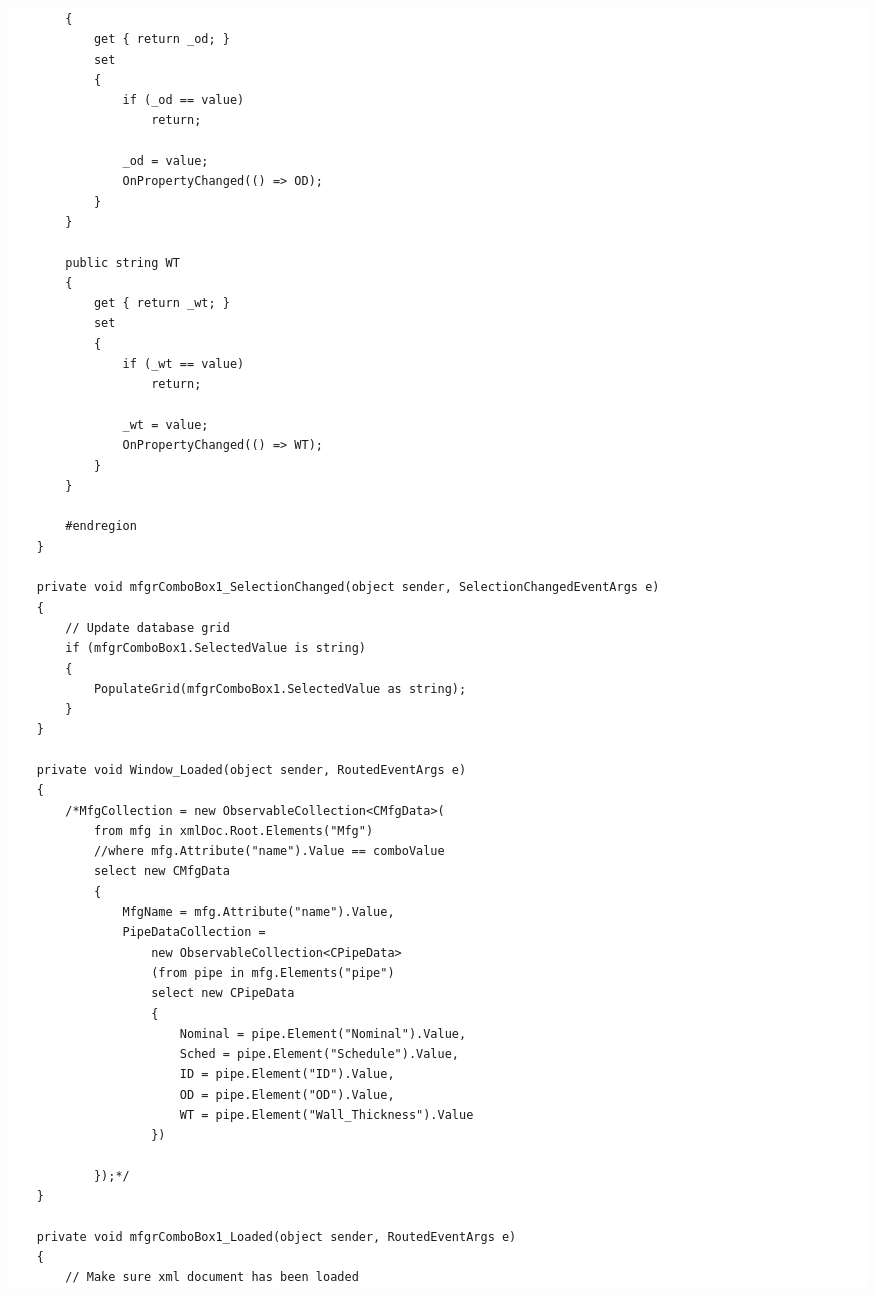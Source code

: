 ```
        {
            get { return _od; }
            set
            {
                if (_od == value)
                    return;

                _od = value;
                OnPropertyChanged(() => OD);
            }
        }

        public string WT
        {
            get { return _wt; }
            set
            {
                if (_wt == value)
                    return;

                _wt = value;
                OnPropertyChanged(() => WT);
            }
        }

        #endregion  
    }

    private void mfgrComboBox1_SelectionChanged(object sender, SelectionChangedEventArgs e)
    {
        // Update database grid 
        if (mfgrComboBox1.SelectedValue is string)
        {                
            PopulateGrid(mfgrComboBox1.SelectedValue as string);
        }
    }

    private void Window_Loaded(object sender, RoutedEventArgs e)
    {                    
        /*MfgCollection = new ObservableCollection<CMfgData>(                                
            from mfg in xmlDoc.Root.Elements("Mfg")                               
            //where mfg.Attribute("name").Value == comboValue
            select new CMfgData
            {
                MfgName = mfg.Attribute("name").Value,
                PipeDataCollection = 
                    new ObservableCollection<CPipeData>
                    (from pipe in mfg.Elements("pipe")                                
                    select new CPipeData
                    {    
                        Nominal = pipe.Element("Nominal").Value, 
                        Sched = pipe.Element("Schedule").Value, 
                        ID = pipe.Element("ID").Value, 
                        OD = pipe.Element("OD").Value, 
                        WT = pipe.Element("Wall_Thickness").Value
                    })

            });*/
    }

    private void mfgrComboBox1_Loaded(object sender, RoutedEventArgs e)
    {
        // Make sure xml document has been loaded            
```